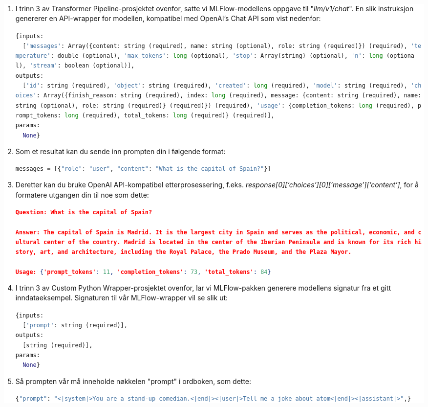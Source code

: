 1. I trinn 3 av Transformer Pipeline-prosjektet ovenfor, satte vi MLFlow-modellens oppgave til "_llm/v1/chat_". En slik instruksjon genererer en API-wrapper for modellen, kompatibel med OpenAI’s Chat API som vist nedenfor:

    ``` Python
    {inputs: 
      ['messages': Array({content: string (required), name: string (optional), role: string (required)}) (required), 'temperature': double (optional), 'max_tokens': long (optional), 'stop': Array(string) (optional), 'n': long (optional), 'stream': boolean (optional)],
    outputs: 
      ['id': string (required), 'object': string (required), 'created': long (required), 'model': string (required), 'choices': Array({finish_reason: string (required), index: long (required), message: {content: string (required), name: string (optional), role: string (required)} (required)}) (required), 'usage': {completion_tokens: long (required), prompt_tokens: long (required), total_tokens: long (required)} (required)],
    params: 
      None}
    ```

1. Som et resultat kan du sende inn prompten din i følgende format:

    ``` Python
    messages = [{"role": "user", "content": "What is the capital of Spain?"}]
    ```

1. Deretter kan du bruke OpenAI API-kompatibel etterprosessering, f.eks. _response[0][‘choices’][0][‘message’][‘content’]_, for å formatere utgangen din til noe som dette:

    ``` JSON
    Question: What is the capital of Spain?
    
    Answer: The capital of Spain is Madrid. It is the largest city in Spain and serves as the political, economic, and cultural center of the country. Madrid is located in the center of the Iberian Peninsula and is known for its rich history, art, and architecture, including the Royal Palace, the Prado Museum, and the Plaza Mayor.
    
    Usage: {'prompt_tokens': 11, 'completion_tokens': 73, 'total_tokens': 84}
    ```

1. I trinn 3 av Custom Python Wrapper-prosjektet ovenfor, lar vi MLFlow-pakken generere modellens signatur fra et gitt inndataeksempel. Signaturen til vår MLFlow-wrapper vil se slik ut:

    ``` Python
    {inputs: 
      ['prompt': string (required)],
    outputs: 
      [string (required)],
    params: 
      None}
    ```

1. Så prompten vår må inneholde nøkkelen "prompt" i ordboken, som dette:

    ``` Python
    {"prompt": "<|system|>You are a stand-up comedian.<|end|><|user|>Tell me a joke about atom<|end|><|assistant|>",}
    ```
